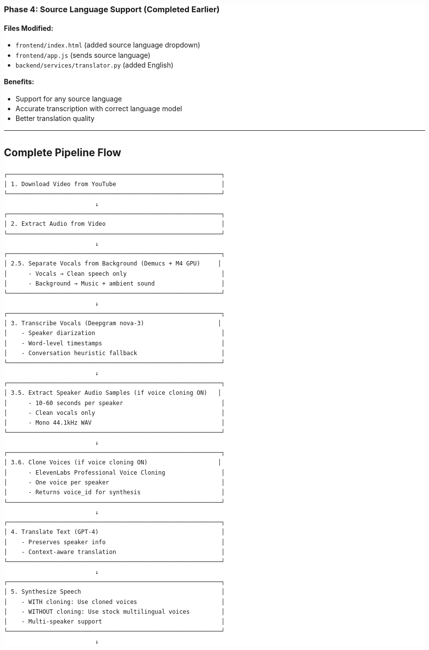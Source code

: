 ### Phase 4: Source Language Support (Completed Earlier)
**Files Modified:**
- `frontend/index.html` (added source language dropdown)
- `frontend/app.js` (sends source language)
- `backend/services/translator.py` (added English)

**Benefits:**
- Support for any source language
- Accurate transcription with correct language model
- Better translation quality

---

## Complete Pipeline Flow

```
┌─────────────────────────────────────────────────────────────┐
│ 1. Download Video from YouTube                              │
└─────────────────────────────────────────────────────────────┘
                          ↓
┌─────────────────────────────────────────────────────────────┐
│ 2. Extract Audio from Video                                 │
└─────────────────────────────────────────────────────────────┘
                          ↓
┌─────────────────────────────────────────────────────────────┐
│ 2.5. Separate Vocals from Background (Demucs + M4 GPU)     │
│      - Vocals → Clean speech only                           │
│      - Background → Music + ambient sound                   │
└─────────────────────────────────────────────────────────────┘
                          ↓
┌─────────────────────────────────────────────────────────────┐
│ 3. Transcribe Vocals (Deepgram nova-3)                     │
│    - Speaker diarization                                    │
│    - Word-level timestamps                                  │
│    - Conversation heuristic fallback                        │
└─────────────────────────────────────────────────────────────┘
                          ↓
┌─────────────────────────────────────────────────────────────┐
│ 3.5. Extract Speaker Audio Samples (if voice cloning ON)   │
│      - 10-60 seconds per speaker                            │
│      - Clean vocals only                                    │
│      - Mono 44.1kHz WAV                                     │
└─────────────────────────────────────────────────────────────┘
                          ↓
┌─────────────────────────────────────────────────────────────┐
│ 3.6. Clone Voices (if voice cloning ON)                    │
│      - ElevenLabs Professional Voice Cloning                │
│      - One voice per speaker                                │
│      - Returns voice_id for synthesis                       │
└─────────────────────────────────────────────────────────────┘
                          ↓
┌─────────────────────────────────────────────────────────────┐
│ 4. Translate Text (GPT-4)                                   │
│    - Preserves speaker info                                 │
│    - Context-aware translation                              │
└─────────────────────────────────────────────────────────────┘
                          ↓
┌─────────────────────────────────────────────────────────────┐
│ 5. Synthesize Speech                                        │
│    - WITH cloning: Use cloned voices                        │
│    - WITHOUT cloning: Use stock multilingual voices         │
│    - Multi-speaker support                                  │
└─────────────────────────────────────────────────────────────┘
                          ↓
```